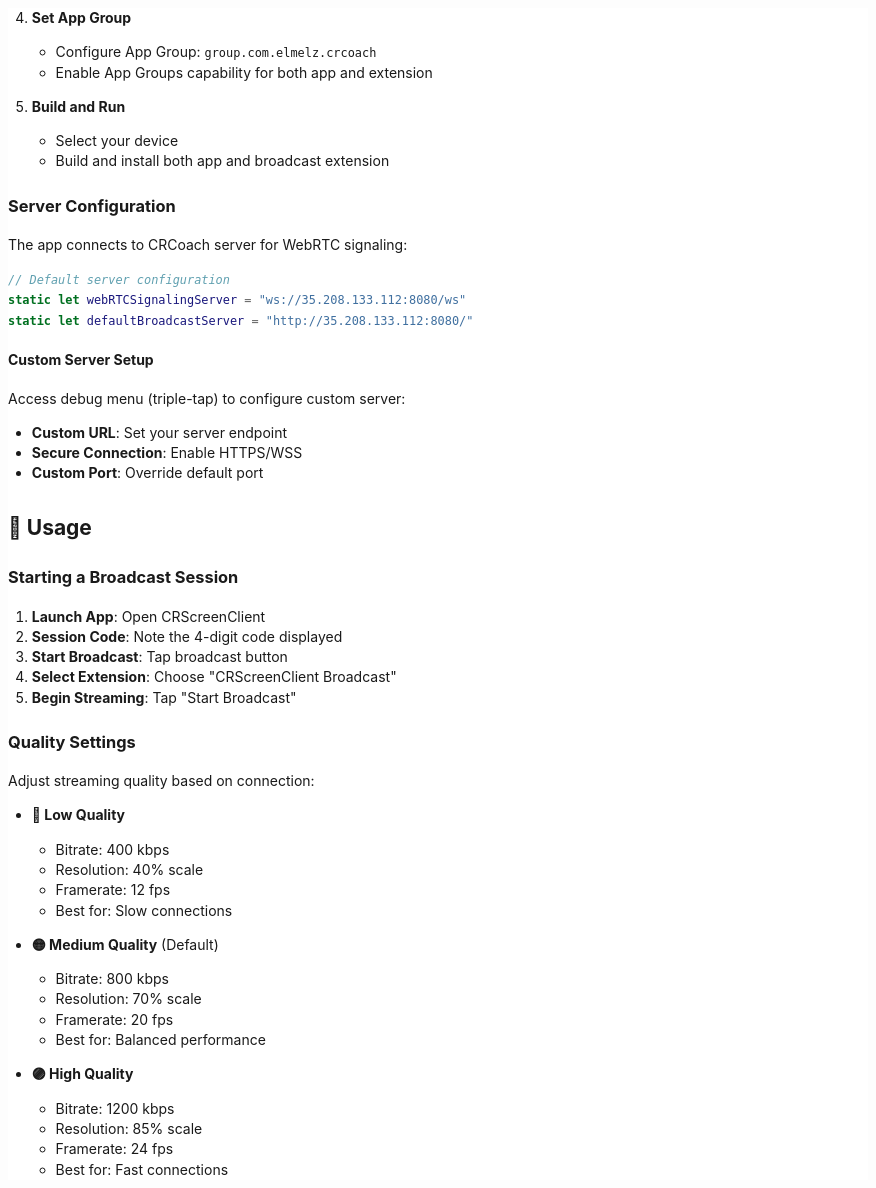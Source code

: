 4. **Set App Group**
   - Configure App Group: `group.com.elmelz.crcoach`
   - Enable App Groups capability for both app and extension

5. **Build and Run**
   - Select your device
   - Build and install both app and broadcast extension

### Server Configuration

The app connects to CRCoach server for WebRTC signaling:

```swift
// Default server configuration
static let webRTCSignalingServer = "ws://35.208.133.112:8080/ws"
static let defaultBroadcastServer = "http://35.208.133.112:8080/"
```

#### Custom Server Setup
Access debug menu (triple-tap) to configure custom server:
- **Custom URL**: Set your server endpoint
- **Secure Connection**: Enable HTTPS/WSS
- **Custom Port**: Override default port

## 📱 Usage

### Starting a Broadcast Session

1. **Launch App**: Open CRScreenClient
2. **Session Code**: Note the 4-digit code displayed
3. **Start Broadcast**: Tap broadcast button
4. **Select Extension**: Choose "CRScreenClient Broadcast"
5. **Begin Streaming**: Tap "Start Broadcast"

### Quality Settings

Adjust streaming quality based on connection:

- **🔵 Low Quality**
  - Bitrate: 400 kbps
  - Resolution: 40% scale
  - Framerate: 12 fps
  - Best for: Slow connections

- **🟡 Medium Quality** (Default)
  - Bitrate: 800 kbps
  - Resolution: 70% scale  
  - Framerate: 20 fps
  - Best for: Balanced performance

- **🟣 High Quality**
  - Bitrate: 1200 kbps
  - Resolution: 85% scale
  - Framerate: 24 fps
  - Best for: Fast connections
